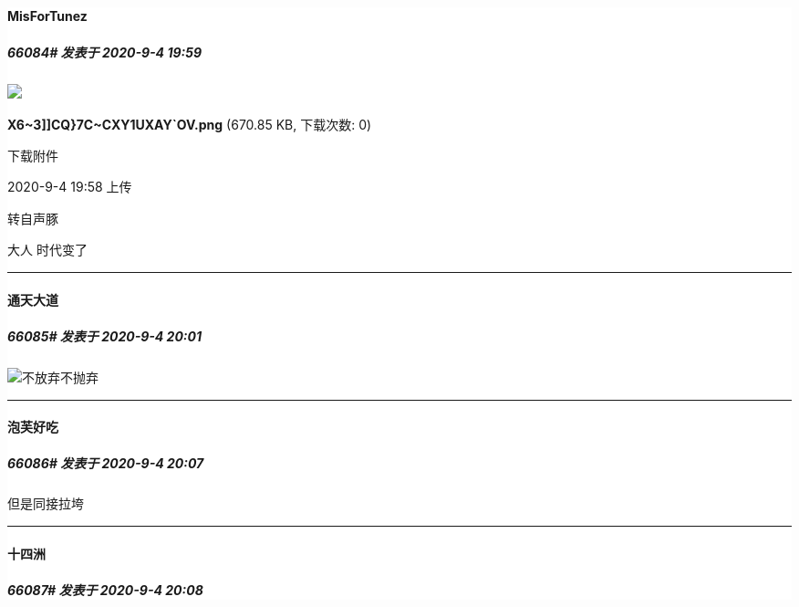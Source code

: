 ####  MisForTunez  
##### 66084#       发表于 2020-9-4 19:59





<img src="https://img.saraba1st.com/forum/202009/04/195849pmwyi3l7iiywnaty.png" referrerpolicy="no-referrer">


<strong>X6~3]]CQ}7C~CXY1UXAY`OV.png</strong> (670.85 KB, 下载次数: 0)

下载附件

2020-9-4 19:58 上传






转自声豚


大人 时代变了







-----

####  通天大道  
##### 66085#       发表于 2020-9-4 20:01



<img src="https://static.saraba1st.com/image/smiley/face2017/067.png" referrerpolicy="no-referrer">不放弃不抛弃







-----

####  泡芙好吃  
##### 66086#       发表于 2020-9-4 20:07




但是同接拉垮







-----

####  十四洲  
##### 66087#       发表于 2020-9-4 20:08

